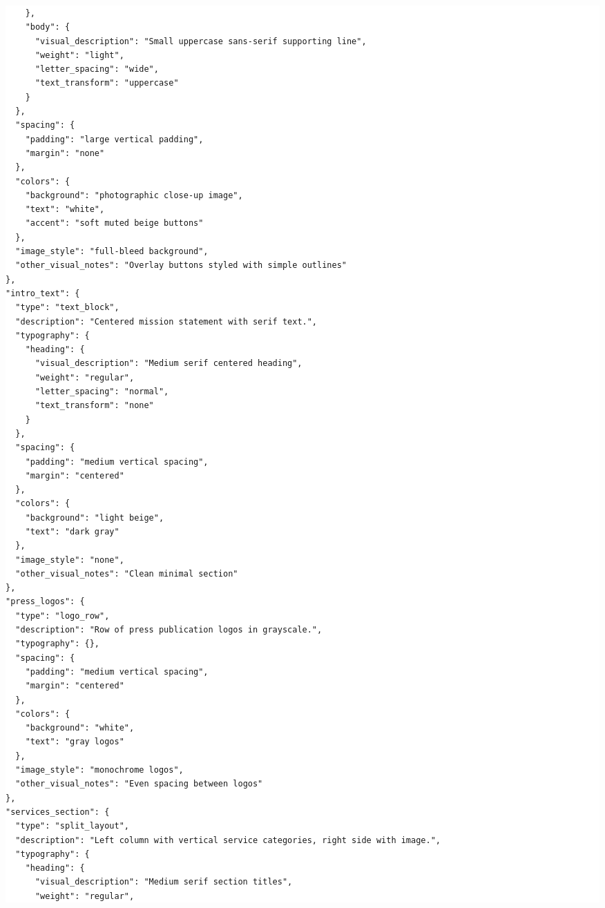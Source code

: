         },  
        "body": {  
          "visual_description": "Small uppercase sans-serif supporting line",  
          "weight": "light",  
          "letter_spacing": "wide",  
          "text_transform": "uppercase"  
        }  
      },  
      "spacing": {  
        "padding": "large vertical padding",  
        "margin": "none"  
      },  
      "colors": {  
        "background": "photographic close-up image",  
        "text": "white",  
        "accent": "soft muted beige buttons"  
      },  
      "image_style": "full-bleed background",  
      "other_visual_notes": "Overlay buttons styled with simple outlines"  
    },  
    "intro_text": {  
      "type": "text_block",  
      "description": "Centered mission statement with serif text.",  
      "typography": {  
        "heading": {  
          "visual_description": "Medium serif centered heading",  
          "weight": "regular",  
          "letter_spacing": "normal",  
          "text_transform": "none"  
        }  
      },  
      "spacing": {  
        "padding": "medium vertical spacing",  
        "margin": "centered"  
      },  
      "colors": {  
        "background": "light beige",  
        "text": "dark gray"  
      },  
      "image_style": "none",  
      "other_visual_notes": "Clean minimal section"  
    },  
    "press_logos": {  
      "type": "logo_row",  
      "description": "Row of press publication logos in grayscale.",  
      "typography": {},  
      "spacing": {  
        "padding": "medium vertical spacing",  
        "margin": "centered"  
      },  
      "colors": {  
        "background": "white",  
        "text": "gray logos"  
      },  
      "image_style": "monochrome logos",  
      "other_visual_notes": "Even spacing between logos"  
    },  
    "services_section": {  
      "type": "split_layout",  
      "description": "Left column with vertical service categories, right side with image.",  
      "typography": {  
        "heading": {  
          "visual_description": "Medium serif section titles",  
          "weight": "regular",  